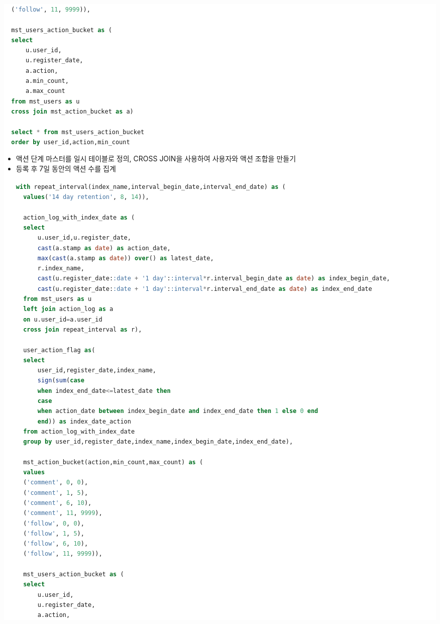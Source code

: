   ```sql
	('follow', 11, 9999)),
	
	mst_users_action_bucket as (
	select
		u.user_id,
		u.register_date,
		a.action,
		a.min_count,
		a.max_count
	from mst_users as u
	cross join mst_action_bucket as a)
	
	select * from mst_users_action_bucket
	order by user_id,action,min_count
  ```
  * 액션 단계 마스터를 일시 테이블로 정의, CROSS JOIN을 사용하여 사용자와 액션 조합을 만들기
* 등록 후 7일 동안의 액션 수를 집계
  ```sql
  with repeat_interval(index_name,interval_begin_date,interval_end_date) as (
	values('14 day retention', 8, 14)),
	
	action_log_with_index_date as (
	select
		u.user_id,u.register_date,
		cast(a.stamp as date) as action_date,
		max(cast(a.stamp as date)) over() as latest_date,
		r.index_name,
		cast(u.register_date::date + '1 day'::interval*r.interval_begin_date as date) as index_begin_date,
		cast(u.register_date::date + '1 day'::interval*r.interval_end_date as date) as index_end_date
	from mst_users as u
	left join action_log as a
	on u.user_id=a.user_id
	cross join repeat_interval as r),
	
	user_action_flag as(
	select
		user_id,register_date,index_name,
		sign(sum(case 
		when index_end_date<=latest_date then
		case 
		when action_date between index_begin_date and index_end_date then 1 else 0 end
		end)) as index_date_action
	from action_log_with_index_date
	group by user_id,register_date,index_name,index_begin_date,index_end_date),
	
	mst_action_bucket(action,min_count,max_count) as (
	values
	('comment', 0, 0),
	('comment', 1, 5),
	('comment', 6, 10),
	('comment', 11, 9999),
	('follow', 0, 0),
	('follow', 1, 5),
	('follow', 6, 10),
	('follow', 11, 9999)),
	
	mst_users_action_bucket as (
	select
		u.user_id,
		u.register_date,
		a.action,
  ```